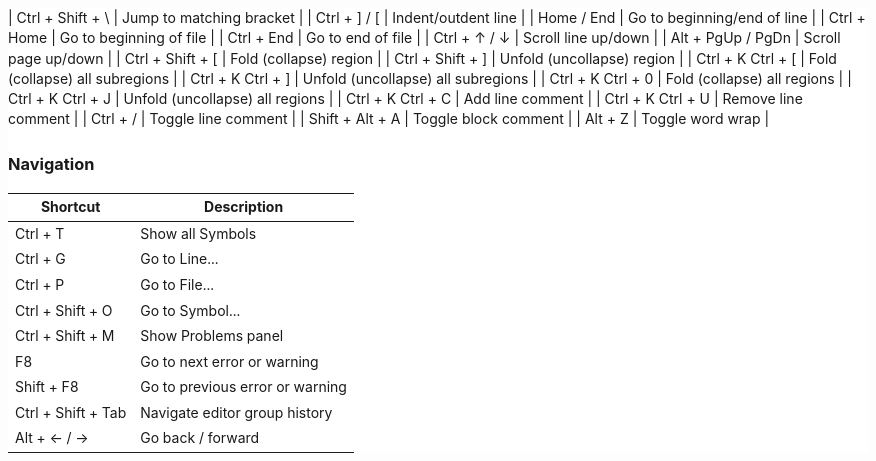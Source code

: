 | Ctrl + Shift + \     | Jump to matching bracket           |
| Ctrl + ] / [         | Indent/outdent line                |
| Home / End           | Go to beginning/end of line        |
| Ctrl + Home          | Go to beginning of file            |
| Ctrl + End           | Go to end of file                  |
| Ctrl + ↑ / ↓         | Scroll line up/down                |
| Alt + PgUp / PgDn    | Scroll page up/down                |
| Ctrl + Shift + [     | Fold (collapse) region             |
| Ctrl + Shift + ]     | Unfold (uncollapse) region         |
| Ctrl + K Ctrl + [    | Fold (collapse) all subregions     |
| Ctrl + K Ctrl + ]    | Unfold (uncollapse) all subregions |
| Ctrl + K Ctrl + 0    | Fold (collapse) all regions        |
| Ctrl + K Ctrl + J    | Unfold (uncollapse) all regions    |
| Ctrl + K Ctrl + C    | Add line comment                   |
| Ctrl + K Ctrl + U    | Remove line comment                |
| Ctrl + /             | Toggle line comment                |
| Shift + Alt + A      | Toggle block comment               |
| Alt + Z              | Toggle word wrap                   |

### Navigation

| Shortcut           | Description                     |
| ------------------ | ------------------------------- |
| Ctrl + T           | Show all Symbols                |
| Ctrl + G           | Go to Line...                   |
| Ctrl + P           | Go to File...                   |
| Ctrl + Shift + O   | Go to Symbol...                 |
| Ctrl + Shift + M   | Show Problems panel             |
| F8                 | Go to next error or warning     |
| Shift + F8         | Go to previous error or warning |
| Ctrl + Shift + Tab | Navigate editor group history   |
| Alt + ← / →        | Go back / forward               |
